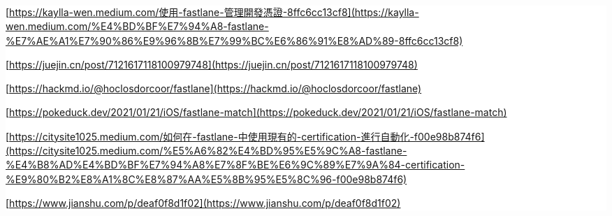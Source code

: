 [https://kaylla-wen.medium.com/使用-fastlane-管理開發憑證-8ffc6cc13cf8](https://kaylla-wen.medium.com/%E4%BD%BF%E7%94%A8-fastlane-%E7%AE%A1%E7%90%86%E9%96%8B%E7%99%BC%E6%86%91%E8%AD%89-8ffc6cc13cf8)

[https://juejin.cn/post/7121617118100979748](https://juejin.cn/post/7121617118100979748)

[https://hackmd.io/@hoclosdorcoor/fastlane](https://hackmd.io/@hoclosdorcoor/fastlane)

[https://pokeduck.dev/2021/01/21/iOS/fastlane-match](https://pokeduck.dev/2021/01/21/iOS/fastlane-match)

[https://citysite1025.medium.com/如何在-fastlane-中使用現有的-certification-進行自動化-f00e98b874f6](https://citysite1025.medium.com/%E5%A6%82%E4%BD%95%E5%9C%A8-fastlane-%E4%B8%AD%E4%BD%BF%E7%94%A8%E7%8F%BE%E6%9C%89%E7%9A%84-certification-%E9%80%B2%E8%A1%8C%E8%87%AA%E5%8B%95%E5%8C%96-f00e98b874f6)

[https://www.jianshu.com/p/deaf0f8d1f02](https://www.jianshu.com/p/deaf0f8d1f02)
